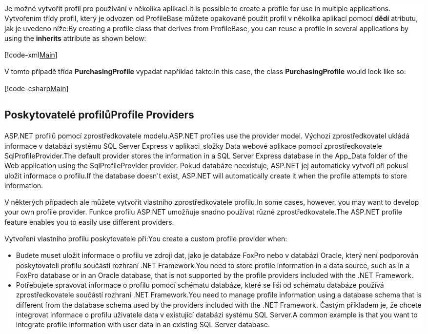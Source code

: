 <span data-ttu-id="32f6f-140">Je možné vytvořit profil pro používání v několika aplikací.</span><span class="sxs-lookup"><span data-stu-id="32f6f-140">It is possible to create a profile for use in multiple applications.</span></span> <span data-ttu-id="32f6f-141">Vytvořením třídy profil, který je odvozen od ProfileBase můžete opakovaně použít profil v několika aplikací pomocí **dědí** atributu, jak je uvedeno níže:</span><span class="sxs-lookup"><span data-stu-id="32f6f-141">By creating a profile class that derives from ProfileBase, you can reuse a profile in several applications by using the **inherits** attribute as shown below:</span></span>

[!code-xml[Main](profiles-themes-and-web-parts/samples/sample8.xml)]

<span data-ttu-id="32f6f-142">V tomto případě třída **PurchasingProfile** vypadat například takto:</span><span class="sxs-lookup"><span data-stu-id="32f6f-142">In this case, the class **PurchasingProfile** would look like so:</span></span>

[!code-csharp[Main](profiles-themes-and-web-parts/samples/sample9.cs)]

## <a name="profile-providers"></a><span data-ttu-id="32f6f-143">Poskytovatelé profilů</span><span class="sxs-lookup"><span data-stu-id="32f6f-143">Profile Providers</span></span>

<span data-ttu-id="32f6f-144">ASP.NET profilů pomocí zprostředkovatele modelu.</span><span class="sxs-lookup"><span data-stu-id="32f6f-144">ASP.NET profiles use the provider model.</span></span> <span data-ttu-id="32f6f-145">Výchozí zprostředkovatel ukládá informace v databázi systému SQL Server Express v aplikaci\_složky Data webové aplikace pomocí zprostředkovatele SqlProfileProvider.</span><span class="sxs-lookup"><span data-stu-id="32f6f-145">The default provider stores the information in a SQL Server Express database in the App\_Data folder of the Web application using the SqlProfileProvider provider.</span></span> <span data-ttu-id="32f6f-146">Pokud databáze neexistuje, ASP.NET jej automaticky vytvoří při pokusí uložit informace o profilu.</span><span class="sxs-lookup"><span data-stu-id="32f6f-146">If the database doesn't exist, ASP.NET will automatically create it when the profile attempts to store information.</span></span>

<span data-ttu-id="32f6f-147">V některých případech ale můžete vytvořit vlastního zprostředkovatele profilu.</span><span class="sxs-lookup"><span data-stu-id="32f6f-147">In some cases, however, you may want to develop your own profile provider.</span></span> <span data-ttu-id="32f6f-148">Funkce profilu ASP.NET umožňuje snadno používat různé zprostředkovatele.</span><span class="sxs-lookup"><span data-stu-id="32f6f-148">The ASP.NET profile feature enables you to easily use different providers.</span></span>

<span data-ttu-id="32f6f-149">Vytvoření vlastního profilu poskytovatele při:</span><span class="sxs-lookup"><span data-stu-id="32f6f-149">You create a custom profile provider when:</span></span>

- <span data-ttu-id="32f6f-150">Budete muset uložit informace o profilu ve zdroji dat, jako je databáze FoxPro nebo v databázi Oracle, který není podporován poskytovateli profilu součástí rozhraní .NET Framework.</span><span class="sxs-lookup"><span data-stu-id="32f6f-150">You need to store profile information in a data source, such as in a FoxPro database or in an Oracle database, that is not supported by the profile providers included with the .NET Framework.</span></span>
- <span data-ttu-id="32f6f-151">Potřebujete spravovat informace o profilu pomocí schématu databáze, které se liší od schématu databáze používá zprostředkovatele součástí rozhraní .NET Framework.</span><span class="sxs-lookup"><span data-stu-id="32f6f-151">You need to manage profile information using a database schema that is different from the database schema used by the providers included with the .NET Framework.</span></span> <span data-ttu-id="32f6f-152">Častým příkladem je, že chcete integrovat informace o profilu uživatele data v existující databázi systému SQL Server.</span><span class="sxs-lookup"><span data-stu-id="32f6f-152">A common example is that you want to integrate profile information with user data in an existing SQL Server database.</span></span>
